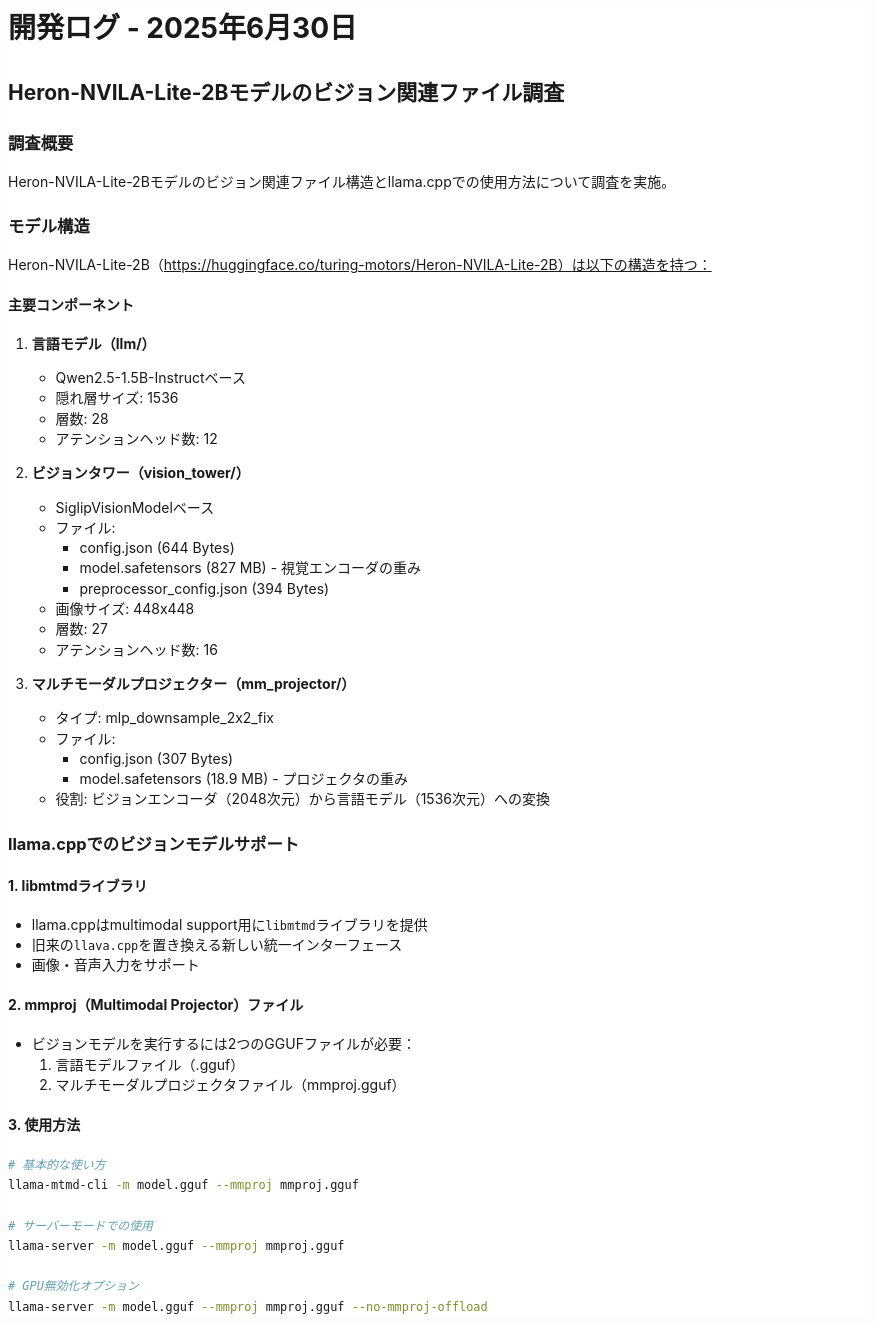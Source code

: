 # 開発ログ - 2025年6月30日

## Heron-NVILA-Lite-2Bモデルのビジョン関連ファイル調査

### 調査概要
Heron-NVILA-Lite-2Bモデルのビジョン関連ファイル構造とllama.cppでの使用方法について調査を実施。

### モデル構造
Heron-NVILA-Lite-2B（https://huggingface.co/turing-motors/Heron-NVILA-Lite-2B）は以下の構造を持つ：

#### 主要コンポーネント
1. **言語モデル（llm/）**
   - Qwen2.5-1.5B-Instructベース
   - 隠れ層サイズ: 1536
   - 層数: 28
   - アテンションヘッド数: 12

2. **ビジョンタワー（vision_tower/）**
   - SiglipVisionModelベース
   - ファイル:
     - config.json (644 Bytes)
     - model.safetensors (827 MB) - 視覚エンコーダの重み
     - preprocessor_config.json (394 Bytes)
   - 画像サイズ: 448x448
   - 層数: 27
   - アテンションヘッド数: 16

3. **マルチモーダルプロジェクター（mm_projector/）**
   - タイプ: mlp_downsample_2x2_fix
   - ファイル:
     - config.json (307 Bytes)
     - model.safetensors (18.9 MB) - プロジェクタの重み
   - 役割: ビジョンエンコーダ（2048次元）から言語モデル（1536次元）への変換

### llama.cppでのビジョンモデルサポート

#### 1. libmtmdライブラリ
- llama.cppはmultimodal support用に`libmtmd`ライブラリを提供
- 旧来の`llava.cpp`を置き換える新しい統一インターフェース
- 画像・音声入力をサポート

#### 2. mmproj（Multimodal Projector）ファイル
- ビジョンモデルを実行するには2つのGGUFファイルが必要：
  1. 言語モデルファイル（.gguf）
  2. マルチモーダルプロジェクタファイル（mmproj.gguf）

#### 3. 使用方法
```bash
# 基本的な使い方
llama-mtmd-cli -m model.gguf --mmproj mmproj.gguf

# サーバーモードでの使用
llama-server -m model.gguf --mmproj mmproj.gguf

# GPU無効化オプション
llama-server -m model.gguf --mmproj mmproj.gguf --no-mmproj-offload
```
